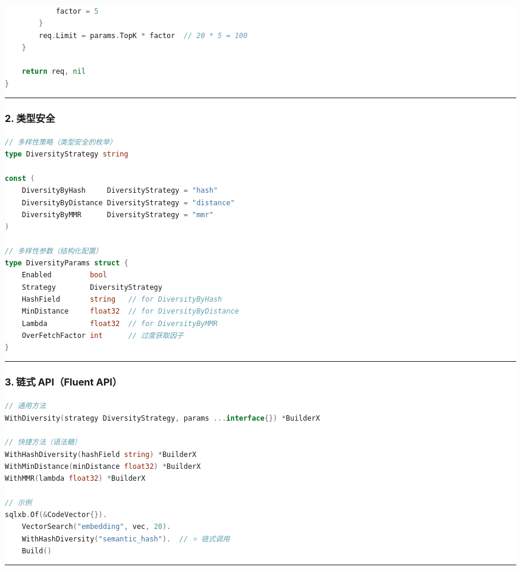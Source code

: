 ```go
            factor = 5
        }
        req.Limit = params.TopK * factor  // 20 * 5 = 100
    }
    
    return req, nil
}
```

---

### 2. 类型安全

```go
// 多样性策略（类型安全的枚举）
type DiversityStrategy string

const (
    DiversityByHash     DiversityStrategy = "hash"
    DiversityByDistance DiversityStrategy = "distance"
    DiversityByMMR      DiversityStrategy = "mmr"
)

// 多样性参数（结构化配置）
type DiversityParams struct {
    Enabled         bool
    Strategy        DiversityStrategy
    HashField       string   // for DiversityByHash
    MinDistance     float32  // for DiversityByDistance
    Lambda          float32  // for DiversityByMMR
    OverFetchFactor int      // 过度获取因子
}
```

---

### 3. 链式 API（Fluent API）

```go
// 通用方法
WithDiversity(strategy DiversityStrategy, params ...interface{}) *BuilderX

// 快捷方法（语法糖）
WithHashDiversity(hashField string) *BuilderX
WithMinDistance(minDistance float32) *BuilderX
WithMMR(lambda float32) *BuilderX

// 示例
sqlxb.Of(&CodeVector{}).
    VectorSearch("embedding", vec, 20).
    WithHashDiversity("semantic_hash").  // ⭐ 链式调用
    Build()
```

---